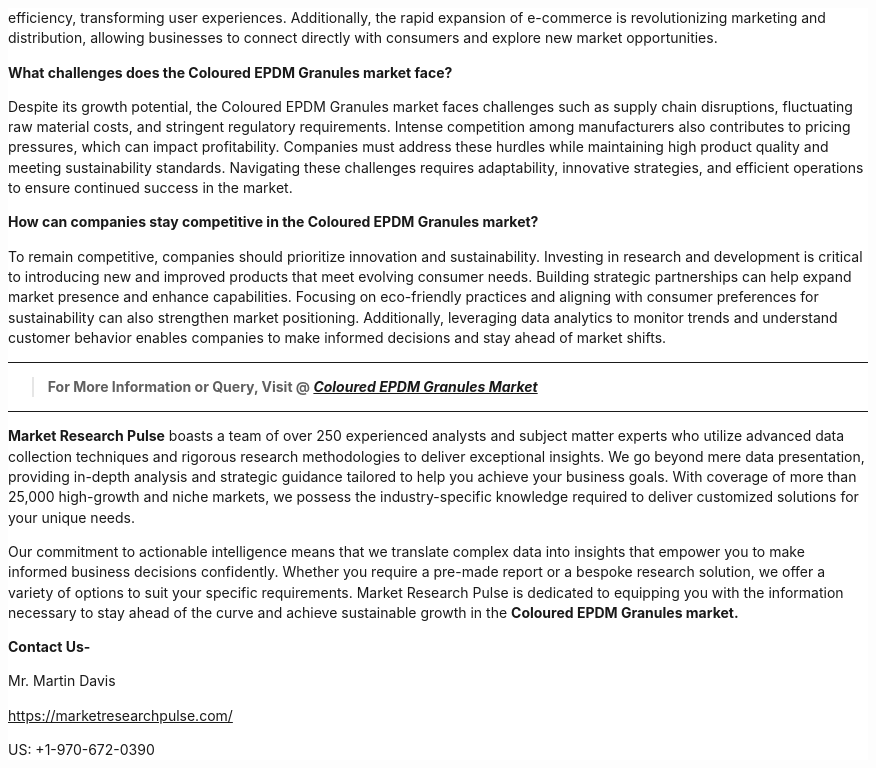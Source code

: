 efficiency, transforming user experiences. Additionally, the rapid expansion of e-commerce is revolutionizing marketing and distribution, allowing businesses to connect directly with consumers and explore new market opportunities.</p><p><strong>What challenges does the Coloured EPDM Granules market face?</strong></p><p>Despite its growth potential, the Coloured EPDM Granules market faces challenges such as supply chain disruptions, fluctuating raw material costs, and stringent regulatory requirements. Intense competition among manufacturers also contributes to pricing pressures, which can impact profitability. Companies must address these hurdles while maintaining high product quality and meeting sustainability standards. Navigating these challenges requires adaptability, innovative strategies, and efficient operations to ensure continued success in the market.</p><p><strong>How can companies stay competitive in the Coloured EPDM Granules market?</strong></p><p>To remain competitive, companies should prioritize innovation and sustainability. Investing in research and development is critical to introducing new and improved products that meet evolving consumer needs. Building strategic partnerships can help expand market presence and enhance capabilities. Focusing on eco-friendly practices and aligning with consumer preferences for sustainability can also strengthen market positioning. Additionally, leveraging data analytics to monitor trends and understand customer behavior enables companies to make informed decisions and stay ahead of market shifts.</p><hr /><blockquote><p><strong>For More Information or Query, Visit @&nbsp;<em><a href="https://marketresearchpulse.com/report/62818/coloured-epdm-granules-market?utm_source=Linkedin&utm_medium=023">Coloured EPDM Granules Market</a></em></strong></p></blockquote><hr /><p><strong>Market Research Pulse</strong> boasts a team of over 250 experienced analysts and subject matter experts who utilize advanced data collection techniques and rigorous research methodologies to deliver exceptional insights. We go beyond mere data presentation, providing in-depth analysis and strategic guidance tailored to help you achieve your business goals. With coverage of more than 25,000 high-growth and niche markets, we possess the industry-specific knowledge required to deliver customized solutions for your unique needs.</p><p>Our commitment to actionable intelligence means that we translate complex data into insights that empower you to make informed business decisions confidently. Whether you require a pre-made report or a bespoke research solution, we offer a variety of options to suit your specific requirements. Market Research Pulse is dedicated to equipping you with the information necessary to stay ahead of the curve and achieve sustainable growth in the <strong>Coloured EPDM Granules market.</strong></p><p><strong>Contact Us-</strong></p><p>Mr. Martin Davis</p><p>https://marketresearchpulse.com/</p><p>US: +1-970-672-0390</p>